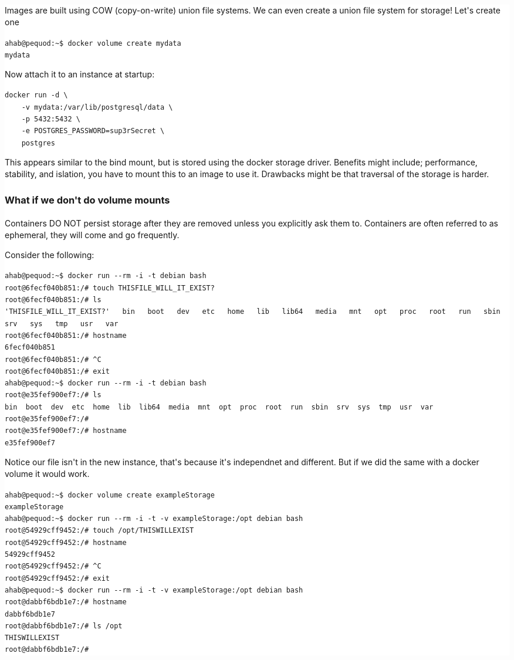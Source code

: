 Images are built using COW (copy-on-write) union file systems. We can even create a union file system for storage! Let's create one

```
ahab@pequod:~$ docker volume create mydata
mydata
```

Now attach it to an instance at startup:

```
docker run -d \
	-v mydata:/var/lib/postgresql/data \
	-p 5432:5432 \
	-e POSTGRES_PASSWORD=sup3rSecret \
	postgres
```

This appears similar to the bind mount, but is stored using the docker storage driver. Benefits might include; performance, stability, and islation, you have to mount this to an image to use it. Drawbacks might be that traversal of the storage is harder.

### What if we don't do volume mounts

Containers DO NOT persist storage after they are removed unless you explicitly ask them to. Containers are often referred to as ephemeral, they will come and go frequently.

Consider the following:

```
ahab@pequod:~$ docker run --rm -i -t debian bash
root@6fecf040b851:/# touch THISFILE_WILL_IT_EXIST?
root@6fecf040b851:/# ls
'THISFILE_WILL_IT_EXIST?'   bin   boot   dev   etc   home   lib   lib64   media   mnt   opt   proc   root   run   sbin   srv   sys   tmp   usr   var
root@6fecf040b851:/# hostname
6fecf040b851
root@6fecf040b851:/# ^C
root@6fecf040b851:/# exit
ahab@pequod:~$ docker run --rm -i -t debian bash
root@e35fef900ef7:/# ls
bin  boot  dev  etc  home  lib  lib64  media  mnt  opt  proc  root  run  sbin  srv  sys  tmp  usr  var
root@e35fef900ef7:/#
root@e35fef900ef7:/# hostname
e35fef900ef7
```

Notice our file isn't in the new instance, that's because it's independnet and different. But if we did the same with a docker volume it would work.

```
ahab@pequod:~$ docker volume create exampleStorage
exampleStorage
ahab@pequod:~$ docker run --rm -i -t -v exampleStorage:/opt debian bash
root@54929cff9452:/# touch /opt/THISWILLEXIST
root@54929cff9452:/# hostname
54929cff9452
root@54929cff9452:/# ^C
root@54929cff9452:/# exit
ahab@pequod:~$ docker run --rm -i -t -v exampleStorage:/opt debian bash
root@dabbf6bdb1e7:/# hostname
dabbf6bdb1e7
root@dabbf6bdb1e7:/# ls /opt
THISWILLEXIST
root@dabbf6bdb1e7:/#
```
